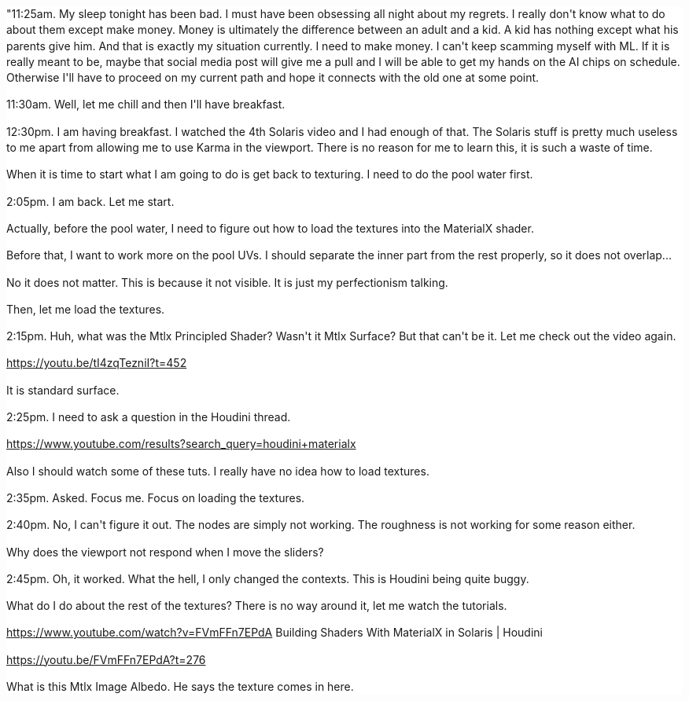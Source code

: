 "11:25am. My sleep tonight has been bad. I must have been obsessing all night about my regrets. I really don't know what to do about them except make money. Money is ultimately the difference between an adult and a kid. A kid has nothing except what his parents give him. And that is exactly my situation currently. I need to make money. I can't keep scamming myself with ML. If it is really meant to be, maybe that social media post will give me a pull and I will be able to get my hands on the AI chips on schedule. Otherwise I'll have to proceed on my current path and hope it connects with the old one at some point.

11:30am. Well, let me chill and then I'll have breakfast.

12:30pm. I am having breakfast. I watched the 4th Solaris video and I had enough of that. The Solaris stuff is pretty much useless to me apart from allowing me to use Karma in the viewport. There is no reason for me to learn this, it is such a waste of time.

When it is time to start what I am going to do is get back to texturing. I need to do the pool water first.

2:05pm. I am back. Let me start.

Actually, before the pool water, I need to figure out how to load the textures into the MaterialX shader.

Before that, I want to work more on the pool UVs. I should separate the inner part from the rest properly, so it does not overlap...

No it does not matter. This is because it not visible. It is just my perfectionism talking.

Then, let me load the textures.

2:15pm. Huh, what was the Mtlx Principled Shader? Wasn't it Mtlx Surface? But that can't be it. Let me check out the video again.

https://youtu.be/tI4zqTezniI?t=452

It is standard surface.

2:25pm. I need to ask a question in the Houdini thread.

https://www.youtube.com/results?search_query=houdini+materialx

Also I should watch some of these tuts. I really have no idea how to load textures.

2:35pm. Asked. Focus me. Focus on loading the textures.

2:40pm. No, I can't figure it out. The nodes are simply not working. The roughness is not working for some reason either.

Why does the viewport not respond when I move the sliders?

2:45pm. Oh, it worked. What the hell, I only changed the contexts. This is Houdini being quite buggy.

What do I do about the rest of the textures? There is no way around it, let me watch the tutorials.

https://www.youtube.com/watch?v=FVmFFn7EPdA
Building Shaders With MaterialX in Solaris | Houdini

https://youtu.be/FVmFFn7EPdA?t=276

What is this Mtlx Image Albedo. He says the texture comes in here.
